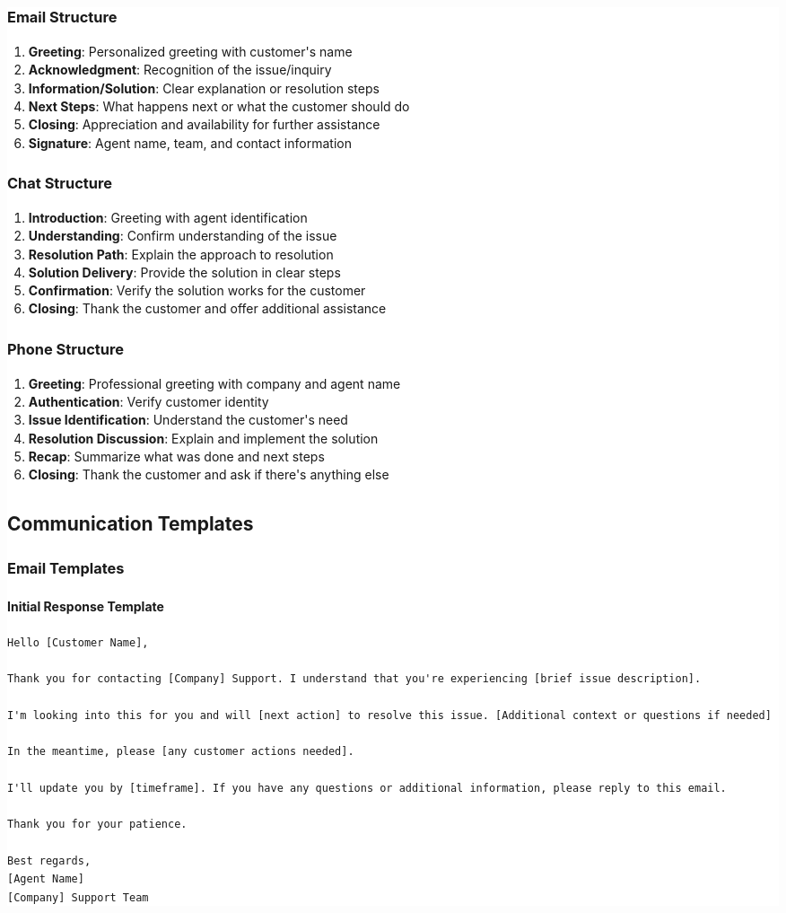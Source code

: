 ### Email Structure
1. **Greeting**: Personalized greeting with customer's name
2. **Acknowledgment**: Recognition of the issue/inquiry
3. **Information/Solution**: Clear explanation or resolution steps
4. **Next Steps**: What happens next or what the customer should do
5. **Closing**: Appreciation and availability for further assistance
6. **Signature**: Agent name, team, and contact information

### Chat Structure
1. **Introduction**: Greeting with agent identification
2. **Understanding**: Confirm understanding of the issue
3. **Resolution Path**: Explain the approach to resolution
4. **Solution Delivery**: Provide the solution in clear steps
5. **Confirmation**: Verify the solution works for the customer
6. **Closing**: Thank the customer and offer additional assistance

### Phone Structure
1. **Greeting**: Professional greeting with company and agent name
2. **Authentication**: Verify customer identity
3. **Issue Identification**: Understand the customer's need
4. **Resolution Discussion**: Explain and implement the solution
5. **Recap**: Summarize what was done and next steps
6. **Closing**: Thank the customer and ask if there's anything else

## Communication Templates

### Email Templates

#### Initial Response Template
```
Hello [Customer Name],

Thank you for contacting [Company] Support. I understand that you're experiencing [brief issue description].

I'm looking into this for you and will [next action] to resolve this issue. [Additional context or questions if needed]

In the meantime, please [any customer actions needed].

I'll update you by [timeframe]. If you have any questions or additional information, please reply to this email.

Thank you for your patience.

Best regards,
[Agent Name]
[Company] Support Team
```
